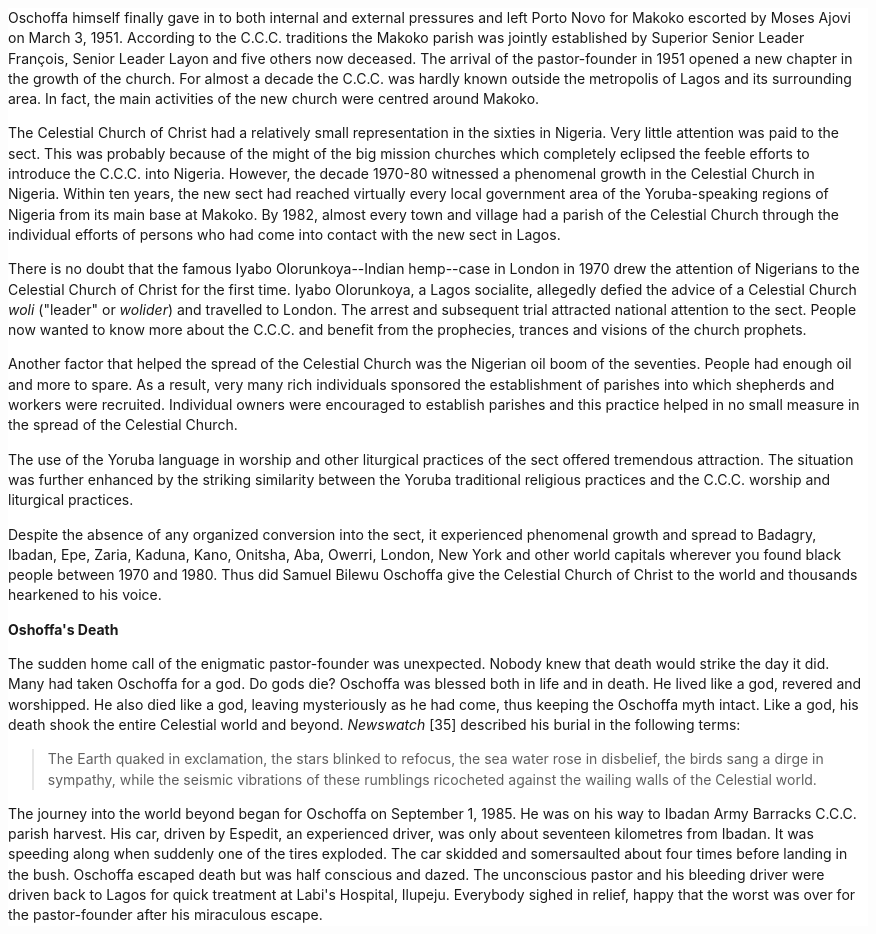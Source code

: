 Oschoffa himself finally gave in to both internal and external pressures and left Porto Novo for Makoko escorted by Moses Ajovi on March 3, 1951.  According to the C.C.C. traditions the Makoko parish was jointly established by Superior Senior Leader Fran&ccedil;ois, Senior Leader Layon and five others now deceased.  The arrival of the pastor-founder in 1951 opened a new chapter in the growth of the church. For almost a decade the C.C.C. was hardly known outside the metropolis of Lagos and its surrounding area. In fact, the main activities of the new church were centred around Makoko.

The Celestial Church of Christ had a relatively small representation in the sixties in Nigeria. Very little attention was paid to the sect. This was probably because of the might of the big mission churches which completely eclipsed the feeble efforts to introduce the C.C.C. into Nigeria.  However, the decade 1970-80 witnessed a phenomenal growth in the Celestial Church in Nigeria. Within ten years, the new sect had reached virtually every local government area of the Yoruba-speaking regions of Nigeria from its main base at Makoko. By 1982, almost every town and village had a parish of the Celestial Church through the individual efforts of persons who had come into contact with the new sect in Lagos.

There is no doubt that the famous Iyabo Olorunkoya--Indian hemp--case in London in 1970 drew the attention of Nigerians to the Celestial Church of Christ for the first time.  Iyabo Olorunkoya, a Lagos socialite, allegedly defied the advice of a Celestial Church *woli* ("leader" or *wolider*) and travelled to London. The arrest and subsequent trial attracted national attention to the sect. People now wanted to know more about the C.C.C. and benefit from the prophecies, trances and visions of the church prophets.

Another factor that helped the spread of the Celestial Church was the Nigerian oil boom of the seventies. People had enough oil and more to spare. As a result, very many rich individuals sponsored the establishment of parishes into which shepherds and workers were recruited. Individual owners were encouraged to establish parishes and this practice helped in no small measure in the spread of the Celestial Church.

The use of the Yoruba language in worship and other liturgical practices of the sect offered tremendous attraction. The situation was further enhanced by the striking similarity between the Yoruba traditional religious practices and the C.C.C. worship and liturgical practices.

Despite the absence of any organized conversion into the sect, it experienced phenomenal growth and spread to Badagry, Ibadan, Epe, Zaria, Kaduna, Kano, Onitsha, Aba, Owerri, London, New York and other world capitals wherever you found black people between 1970 and 1980.  Thus did Samuel Bilewu Oschoffa give the Celestial Church of Christ to the world and thousands hearkened to his voice.

**Oshoffa's Death**

The sudden home call of the enigmatic pastor-founder was unexpected. Nobody knew that death would strike the day it did. Many had taken Oschoffa for a god. Do gods die? Oschoffa was blessed both in life and in death. He lived like a god, revered and worshipped. He also died like a god, leaving mysteriously as he had come, thus keeping the Oschoffa myth intact. Like a god, his death shook the entire Celestial world and beyond. *Newswatch* [35] described his burial in the following terms:

> The Earth quaked in exclamation, the stars blinked to refocus, the sea water rose in disbelief, the birds sang a dirge in sympathy, while the seismic vibrations of these rumblings ricocheted against the wailing walls of the Celestial world.
>

The journey into the world beyond began for Oschoffa on September 1, 1985. He was on his way to Ibadan Army Barracks C.C.C. parish harvest. His car, driven by Espedit, an experienced driver, was only about seventeen kilometres from Ibadan. It was speeding along when suddenly one of the tires exploded. The car skidded and somersaulted about four times before landing in the bush. Oschoffa escaped death but was half conscious and dazed. The unconscious pastor and his bleeding driver were driven back to Lagos for quick treatment at Labi's Hospital, Ilupeju. Everybody sighed in relief, happy that the worst was over for the pastor-founder after his miraculous escape.
